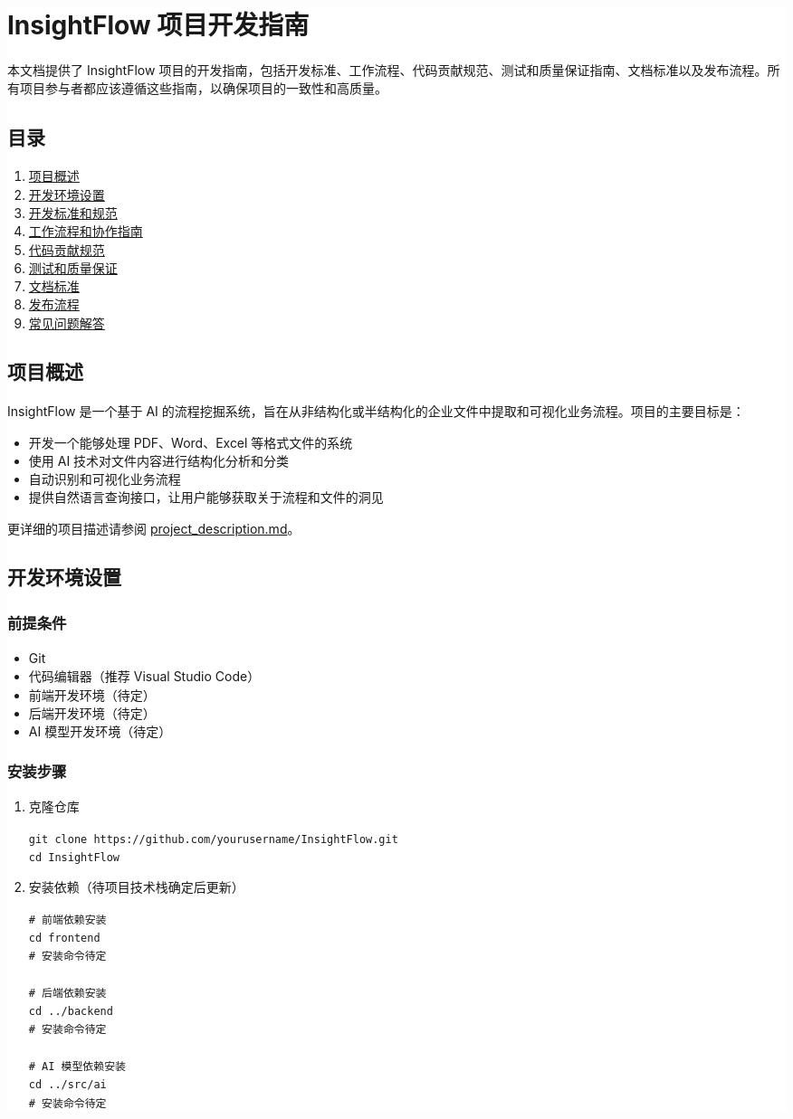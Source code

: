 # InsightFlow 项目开发指南

本文档提供了 InsightFlow 项目的开发指南，包括开发标准、工作流程、代码贡献规范、测试和质量保证指南、文档标准以及发布流程。所有项目参与者都应该遵循这些指南，以确保项目的一致性和高质量。

## 目录

1. [项目概述](#项目概述)
2. [开发环境设置](#开发环境设置)
3. [开发标准和规范](#开发标准和规范)
4. [工作流程和协作指南](#工作流程和协作指南)
5. [代码贡献规范](#代码贡献规范)
6. [测试和质量保证](#测试和质量保证)
7. [文档标准](#文档标准)
8. [发布流程](#发布流程)
9. [常见问题解答](#常见问题解答)

## 项目概述

InsightFlow 是一个基于 AI 的流程挖掘系统，旨在从非结构化或半结构化的企业文件中提取和可视化业务流程。项目的主要目标是：

- 开发一个能够处理 PDF、Word、Excel 等格式文件的系统
- 使用 AI 技术对文件内容进行结构化分析和分类
- 自动识别和可视化业务流程
- 提供自然语言查询接口，让用户能够获取关于流程和文件的洞见

更详细的项目描述请参阅 [project_description.md](./project_description.md)。

## 开发环境设置

### 前提条件

- Git
- 代码编辑器（推荐 Visual Studio Code）
- 前端开发环境（待定）
- 后端开发环境（待定）
- AI 模型开发环境（待定）

### 安装步骤

1. 克隆仓库
   ```
   git clone https://github.com/yourusername/InsightFlow.git
   cd InsightFlow
   ```

2. 安装依赖（待项目技术栈确定后更新）
   ```
   # 前端依赖安装
   cd frontend
   # 安装命令待定
   
   # 后端依赖安装
   cd ../backend
   # 安装命令待定
   
   # AI 模型依赖安装
   cd ../src/ai
   # 安装命令待定
   ```

